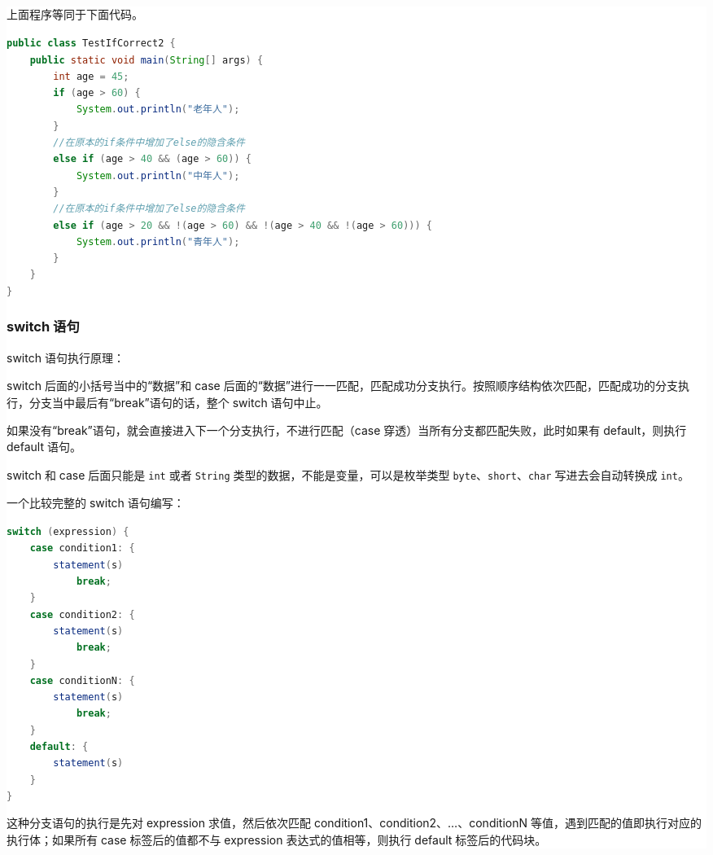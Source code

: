 上面程序等同于下面代码。

```java
public class TestIfCorrect2 {
    public static void main(String[] args) {
        int age = 45;
        if (age > 60) {
            System.out.println("老年人");
        }
        //在原本的if条件中增加了else的隐含条件
        else if (age > 40 && (age > 60)) {
            System.out.println("中年人");
        }
        //在原本的if条件中增加了else的隐含条件
        else if (age > 20 && !(age > 60) && !(age > 40 && !(age > 60))) {
            System.out.println("青年人");
        }
    }
}
```

### switch 语句

switch 语句执行原理：

switch 后面的小括号当中的“数据”和 case 后面的“数据”进行一一匹配，匹配成功分支执行。按照顺序结构依次匹配，匹配成功的分支执行，分支当中最后有“break”语句的话，整个 switch 语句中止。

如果没有“break”语句，就会直接进入下一个分支执行，不进行匹配（case 穿透）当所有分支都匹配失败，此时如果有 default，则执行 default 语句。

switch 和 case 后面只能是 `int` 或者 `String` 类型的数据，不能是变量，可以是枚举类型 `byte`、`short`、`char` 写进去会自动转换成 `int`。

一个比较完整的 switch 语句编写：

```java
switch (expression) {
    case condition1: {
        statement(s)
            break;
    }
    case condition2: {
        statement(s)
            break;
    }
    case conditionN: {
        statement(s)
            break;
    }
    default: {
        statement(s)
    }
}
```

这种分支语句的执行是先对 expression 求值，然后依次匹配 condition1、condition2、…、conditionN 等值，遇到匹配的值即执行对应的执行体；如果所有 case 标签后的值都不与 expression 表达式的值相等，则执行 default 标签后的代码块。
